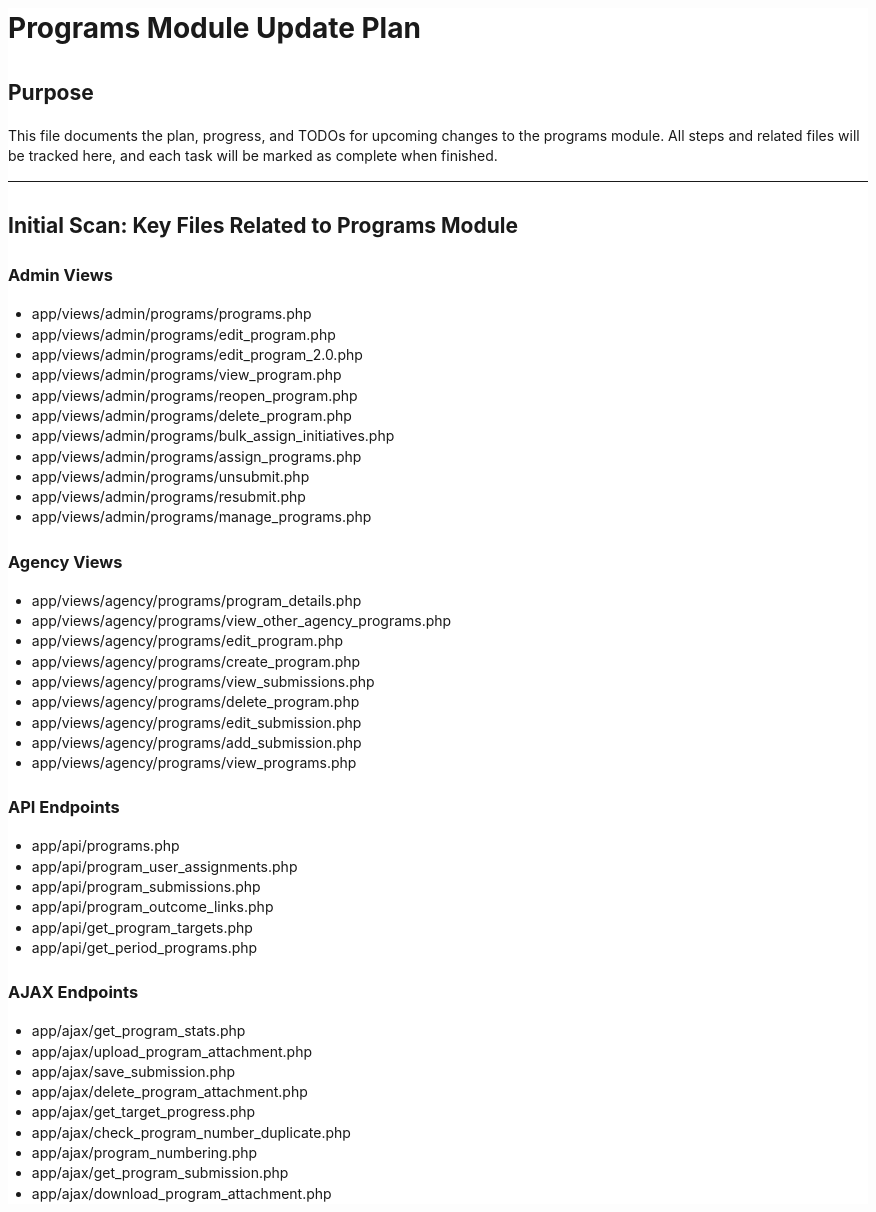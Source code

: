 # Programs Module Update Plan

## Purpose
This file documents the plan, progress, and TODOs for upcoming changes to the programs module. All steps and related files will be tracked here, and each task will be marked as complete when finished.

---

## Initial Scan: Key Files Related to Programs Module

### Admin Views
- app/views/admin/programs/programs.php
- app/views/admin/programs/edit_program.php
- app/views/admin/programs/edit_program_2.0.php
- app/views/admin/programs/view_program.php
- app/views/admin/programs/reopen_program.php
- app/views/admin/programs/delete_program.php
- app/views/admin/programs/bulk_assign_initiatives.php
- app/views/admin/programs/assign_programs.php
- app/views/admin/programs/unsubmit.php
- app/views/admin/programs/resubmit.php
- app/views/admin/programs/manage_programs.php

### Agency Views
- app/views/agency/programs/program_details.php
- app/views/agency/programs/view_other_agency_programs.php
- app/views/agency/programs/edit_program.php
- app/views/agency/programs/create_program.php
- app/views/agency/programs/view_submissions.php
- app/views/agency/programs/delete_program.php
- app/views/agency/programs/edit_submission.php
- app/views/agency/programs/add_submission.php
- app/views/agency/programs/view_programs.php

### API Endpoints
- app/api/programs.php
- app/api/program_user_assignments.php
- app/api/program_submissions.php
- app/api/program_outcome_links.php
- app/api/get_program_targets.php
- app/api/get_period_programs.php

### AJAX Endpoints
- app/ajax/get_program_stats.php
- app/ajax/upload_program_attachment.php
- app/ajax/save_submission.php
- app/ajax/delete_program_attachment.php
- app/ajax/get_target_progress.php
- app/ajax/check_program_number_duplicate.php
- app/ajax/program_numbering.php
- app/ajax/get_program_submission.php
- app/ajax/download_program_attachment.php
